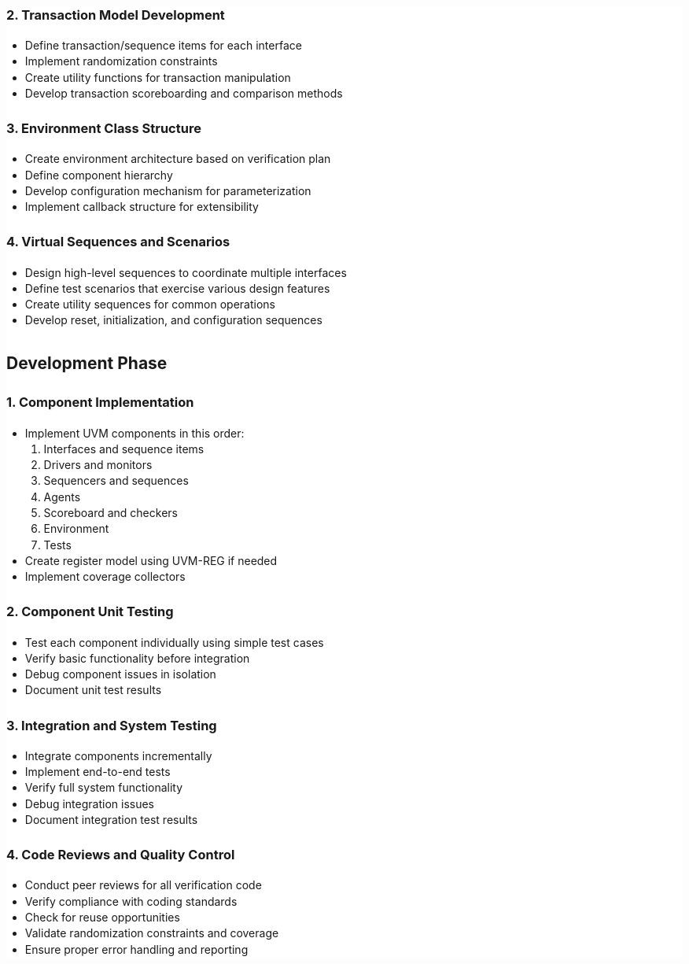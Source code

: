 ### 2. Transaction Model Development
- Define transaction/sequence items for each interface
- Implement randomization constraints
- Create utility functions for transaction manipulation
- Develop transaction scoreboarding and comparison methods

### 3. Environment Class Structure
- Create environment architecture based on verification plan
- Define component hierarchy
- Develop configuration mechanism for parameterization
- Implement callback structure for extensibility

### 4. Virtual Sequences and Scenarios
- Design high-level sequences to coordinate multiple interfaces
- Define test scenarios that exercise various design features
- Create utility sequences for common operations
- Develop reset, initialization, and configuration sequences

## Development Phase

### 1. Component Implementation
- Implement UVM components in this order:
  1. Interfaces and sequence items
  2. Drivers and monitors
  3. Sequencers and sequences
  4. Agents
  5. Scoreboard and checkers
  6. Environment
  7. Tests
- Create register model using UVM-REG if needed
- Implement coverage collectors

### 2. Component Unit Testing
- Test each component individually using simple test cases
- Verify basic functionality before integration
- Debug component issues in isolation
- Document unit test results

### 3. Integration and System Testing
- Integrate components incrementally
- Implement end-to-end tests
- Verify full system functionality
- Debug integration issues
- Document integration test results

### 4. Code Reviews and Quality Control
- Conduct peer reviews for all verification code
- Verify compliance with coding standards
- Check for reuse opportunities
- Validate randomization constraints and coverage
- Ensure proper error handling and reporting
